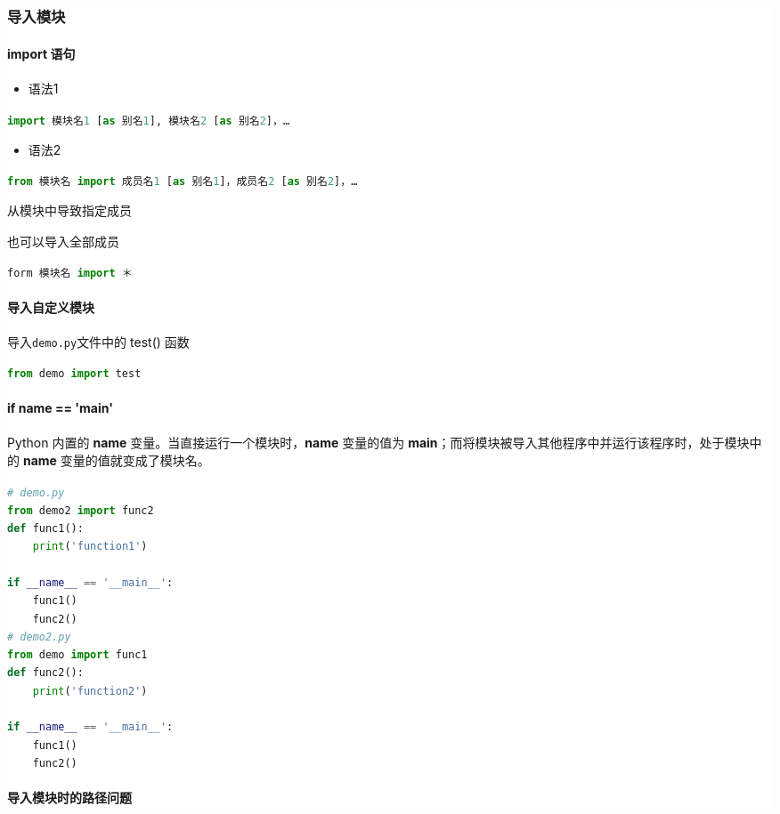 ### 导入模块

#### import 语句

- 语法1

```python
import 模块名1 [as 别名1], 模块名2 [as 别名2]，…
```

- 语法2

```python
from 模块名 import 成员名1 [as 别名1]，成员名2 [as 别名2]，…
```

从模块中导致指定成员

也可以导入全部成员

```python
form 模块名 import ＊
```

#### 导入自定义模块

导入`demo.py`文件中的 test() 函数

```python
from demo import test
```

#### **if** **name** == '**main**'

Python 内置的 **name** 变量。当直接运行一个模块时，**name** 变量的值为 **main**；而将模块被导入其他程序中并运行该程序时，处于模块中的 **name** 变量的值就变成了模块名。

```python
# demo.py
from demo2 import func2
def func1():
	print('function1')

if __name__ == '__main__':
	func1()
	func2()
# demo2.py
from demo import func1
def func2():
	print('function2')

if __name__ == '__main__':
	func1()
	func2()
```

#### 导入模块时的路径问题
